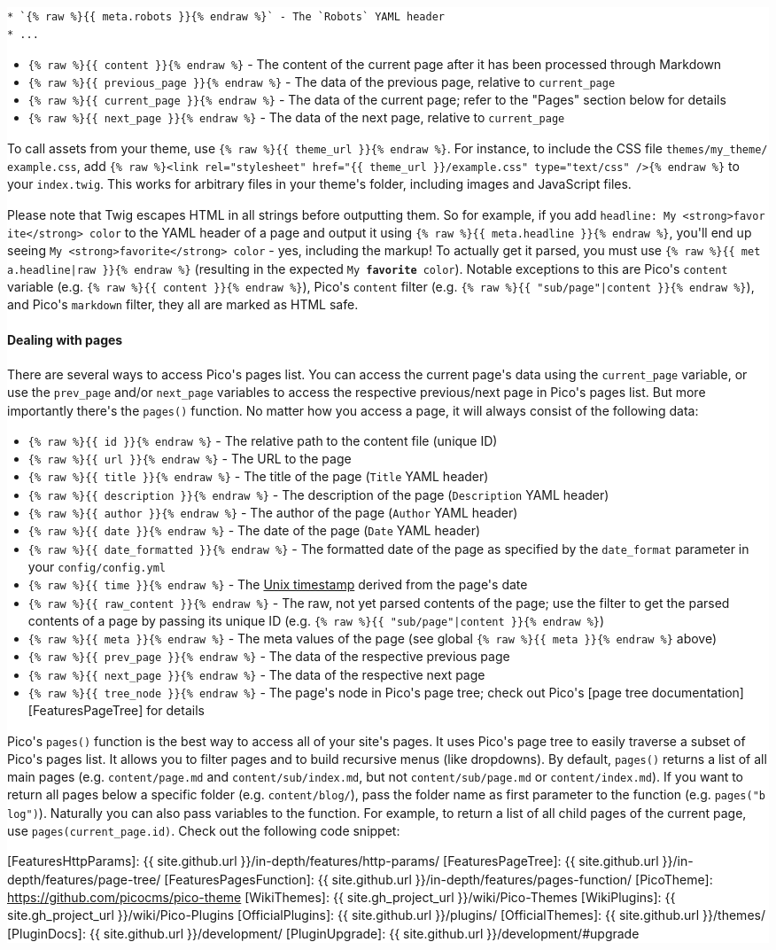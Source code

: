     * `{% raw %}{{ meta.robots }}{% endraw %}` - The `Robots` YAML header
    * ...
* `{% raw %}{{ content }}{% endraw %}` - The content of the current page after it has been processed through Markdown
* `{% raw %}{{ previous_page }}{% endraw %}` - The data of the previous page, relative to `current_page`
* `{% raw %}{{ current_page }}{% endraw %}` - The data of the current page; refer to the "Pages" section below for details
* `{% raw %}{{ next_page }}{% endraw %}` - The data of the next page, relative to `current_page`

To call assets from your theme, use `{% raw %}{{ theme_url }}{% endraw %}`. For instance, to include the CSS file `themes/my_theme/example.css`, add `{% raw %}<link rel="stylesheet" href="{{ theme_url }}/example.css" type="text/css" />{% endraw %}` to your `index.twig`. This works for arbitrary files in your theme's folder, including images and JavaScript files.

Please note that Twig escapes HTML in all strings before outputting them. So for example, if you add `headline: My <strong>favorite</strong> color` to the YAML header of a page and output it using `{% raw %}{{ meta.headline }}{% endraw %}`, you'll end up seeing `My <strong>favorite</strong> color` - yes, including the markup! To actually get it parsed, you must use `{% raw %}{{ meta.headline|raw }}{% endraw %}` (resulting in the expected <code>My <strong>favorite</strong> color</code>). Notable exceptions to this are Pico's `content` variable (e.g. `{% raw %}{{ content }}{% endraw %}`), Pico's `content` filter (e.g. `{% raw %}{{ "sub/page"|content }}{% endraw %}`), and Pico's `markdown` filter, they all are marked as HTML safe.

#### Dealing with pages

There are several ways to access Pico's pages list. You can access the current page's data using the `current_page` variable, or use the `prev_page` and/or `next_page` variables to access the respective previous/next page in Pico's pages list. But more importantly there's the `pages()` function. No matter how you access a page, it will always consist of the following data:

* `{% raw %}{{ id }}{% endraw %}` - The relative path to the content file (unique ID)
* `{% raw %}{{ url }}{% endraw %}` - The URL to the page
* `{% raw %}{{ title }}{% endraw %}` - The title of the page (`Title` YAML header)
* `{% raw %}{{ description }}{% endraw %}` - The description of the page (`Description` YAML header)
* `{% raw %}{{ author }}{% endraw %}` - The author of the page (`Author` YAML header)
* `{% raw %}{{ date }}{% endraw %}` - The date of the page (`Date` YAML header)
* `{% raw %}{{ date_formatted }}{% endraw %}` - The formatted date of the page as specified by the `date_format` parameter in your `config/config.yml`
* `{% raw %}{{ time }}{% endraw %}` - The [Unix timestamp][UnixTimestamp] derived from the page's date
* `{% raw %}{{ raw_content }}{% endraw %}` - The raw, not yet parsed contents of the page; use the filter to get the parsed contents of a page by passing its unique ID (e.g. `{% raw %}{{ "sub/page"|content }}{% endraw %}`)
* `{% raw %}{{ meta }}{% endraw %}` - The meta values of the page (see global `{% raw %}{{ meta }}{% endraw %}` above)
* `{% raw %}{{ prev_page }}{% endraw %}` - The data of the respective previous page
* `{% raw %}{{ next_page }}{% endraw %}` - The data of the respective next page
* `{% raw %}{{ tree_node }}{% endraw %}` - The page's node in Pico's page tree; check out Pico's [page tree documentation][FeaturesPageTree] for details

Pico's `pages()` function is the best way to access all of your site's pages. It uses Pico's page tree to easily traverse a subset of Pico's pages list. It allows you to filter pages and to build recursive menus (like dropdowns). By default, `pages()` returns a list of all main pages (e.g. `content/page.md` and `content/sub/index.md`, but not `content/sub/page.md` or `content/index.md`). If you want to return all pages below a specific folder (e.g. `content/blog/`), pass the folder name as first parameter to the function (e.g. `pages("blog")`). Naturally you can also pass variables to the function. For example, to return a list of all child pages of the current page, use `pages(current_page.id)`. Check out the following code snippet:


[Twig]: https://twig.sensiolabs.org/documentation
[UnixTimestamp]: https://en.wikipedia.org/wiki/Unix_timestamp
[Composer]: https://getcomposer.org/
[FeaturesHttpParams]: {{ site.github.url }}/in-depth/features/http-params/
[FeaturesPageTree]: {{ site.github.url }}/in-depth/features/page-tree/
[FeaturesPagesFunction]: {{ site.github.url }}/in-depth/features/pages-function/
[PicoTheme]: https://github.com/picocms/pico-theme
[WikiThemes]: {{ site.gh_project_url }}/wiki/Pico-Themes
[WikiPlugins]: {{ site.gh_project_url }}/wiki/Pico-Plugins
[OfficialPlugins]: {{ site.github.url }}/plugins/
[OfficialThemes]: {{ site.github.url }}/themes/
[PluginDocs]: {{ site.github.url }}/development/
[PluginUpgrade]: {{ site.github.url }}/development/#upgrade